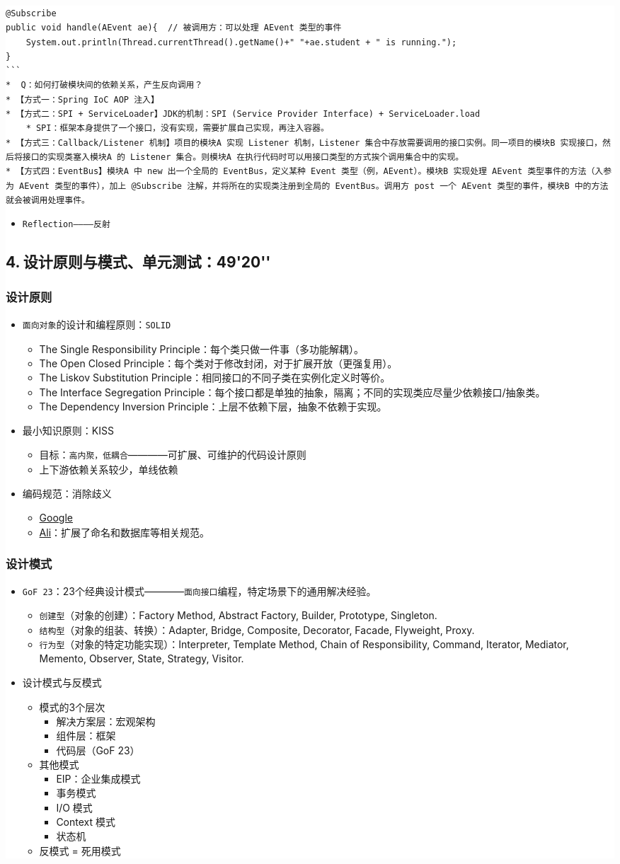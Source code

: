     @Subscribe
    public void handle(AEvent ae){  // 被调用方：可以处理 AEvent 类型的事件
        System.out.println(Thread.currentThread().getName()+" "+ae.student + " is running.");
    }
    ```
    *  Q：如何打破模块间的依赖关系，产生反向调用？
    * 【方式一：Spring IoC AOP 注入】
    * 【方式二：SPI + ServiceLoader】JDK的机制：SPI (Service Provider Interface) + ServiceLoader.load
        * SPI：框架本身提供了一个接口，没有实现，需要扩展自己实现，再注入容器。
    * 【方式三：Callback/Listener 机制】项目的模块A 实现 Listener 机制，Listener 集合中存放需要调用的接口实例。同一项目的模块B 实现接口，然后将接口的实现类塞入模块A 的 Listener 集合。则模块A 在执行代码时可以用接口类型的方式挨个调用集合中的实现。
    * 【方式四：EventBus】模块A 中 new 出一个全局的 EventBus，定义某种 Event 类型（例，AEvent）。模块B 实现处理 AEvent 类型事件的方法（入参为 AEvent 类型的事件），加上 @Subscribe 注解，并将所在的实现类注册到全局的 EventBus。调用方 post 一个 AEvent 类型的事件，模块B 中的方法就会被调用处理事件。
* `Reflection————反射`
   

## 4. 设计原则与模式、单元测试：49'20''
### 设计原则
* `面向对象`的设计和编程原则：`SOLID`
    * The Single Responsibility Principle：每个类只做一件事（多功能解耦）。
    * The Open Closed Principle：每个类对于修改封闭，对于扩展开放（更强复用）。
    * The Liskov Substitution Principle：相同接口的不同子类在实例化定义时等价。
    * The Interface Segregation Principle：每个接口都是单独的抽象，隔离；不同的实现类应尽量少依赖接口/抽象类。
    * The Dependency Inversion Principle：上层不依赖下层，抽象不依赖于实现。

* 最小知识原则：KISS
    * 目标：`高内聚，低耦合`————可扩展、可维护的代码设计原则
    * 上下游依赖关系较少，单线依赖

* 编码规范：消除歧义
    * [Google](https://google.github.io/styleguide/javaguide.html)
    * [Ali](https://github.com/alibaba/p3c)：扩展了命名和数据库等相关规范。

### 设计模式
* `GoF 23`：23个经典设计模式————`面向接口`编程，特定场景下的通用解决经验。
    * `创建型`（对象的创建）：Factory Method, Abstract Factory, Builder, Prototype, Singleton.
    * `结构型`（对象的组装、转换）：Adapter, Bridge, Composite, Decorator, Facade, Flyweight, Proxy. 
    * `行为型`（对象的特定功能实现）：Interpreter, Template Method, Chain of Responsibility, Command, Iterator, Mediator, Memento, Observer, State, Strategy, Visitor.

* 设计模式与反模式
    * 模式的3个层次
        * 解决方案层：宏观架构
        * 组件层：框架
        * 代码层（GoF 23）
    * 其他模式
        * EIP：企业集成模式
        * 事务模式
        * I/O 模式
        * Context 模式
        * 状态机
    * 反模式 = 死用模式
